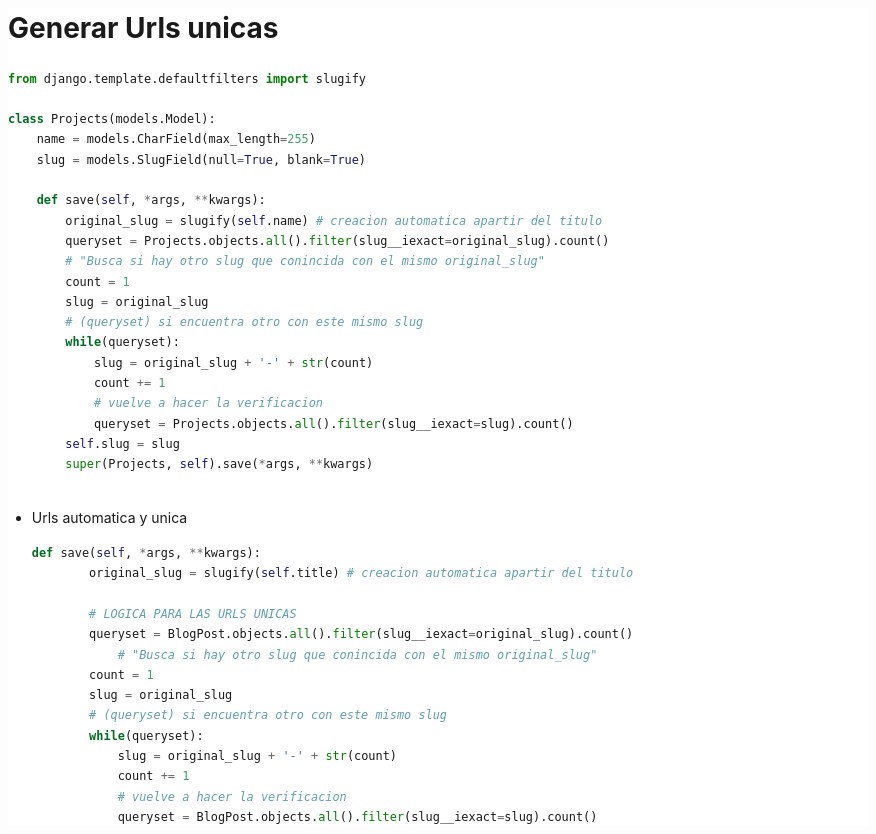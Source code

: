 
# Generar Urls unicas


```py
from django.template.defaultfilters import slugify

class Projects(models.Model):
    name = models.CharField(max_length=255)     
    slug = models.SlugField(null=True, blank=True)

    def save(self, *args, **kwargs):
        original_slug = slugify(self.name) # creacion automatica apartir del titulo
        queryset = Projects.objects.all().filter(slug__iexact=original_slug).count() 
        # "Busca si hay otro slug que conincida con el mismo original_slug"
        count = 1
        slug = original_slug
        # (queryset) si encuentra otro con este mismo slug
        while(queryset): 
            slug = original_slug + '-' + str(count)
            count += 1
            # vuelve a hacer la verificacion
            queryset = Projects.objects.all().filter(slug__iexact=slug).count() 
        self.slug = slug 
        super(Projects, self).save(*args, **kwargs)
        
```
- Urls automatica y unica
    
    ```python
    def save(self, *args, **kwargs):
            original_slug = slugify(self.title) # creacion automatica apartir del titulo
    
            # LOGICA PARA LAS URLS UNICAS        
            queryset = BlogPost.objects.all().filter(slug__iexact=original_slug).count() 
                # "Busca si hay otro slug que conincida con el mismo original_slug"
            count = 1
            slug = original_slug
            # (queryset) si encuentra otro con este mismo slug
            while(queryset): 
                slug = original_slug + '-' + str(count)
                count += 1
                # vuelve a hacer la verificacion
                queryset = BlogPost.objects.all().filter(slug__iexact=slug).count() 
    